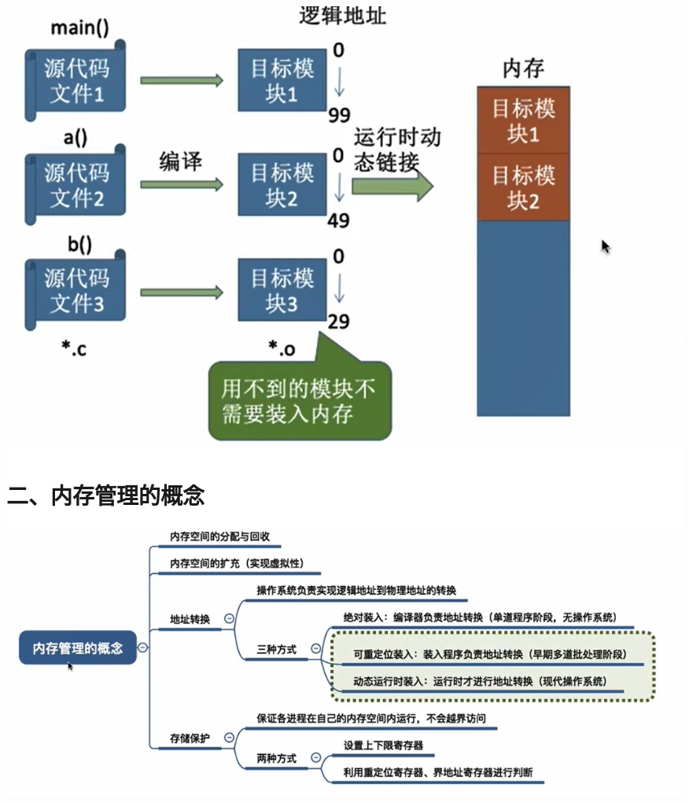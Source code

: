 ![image-20220914170939408](内存管理1.assets/image-20220914170939408.png)



# 二、内存管理的概念

![image-20220914172538410](内存管理1.assets/image-20220914172538410.png)
